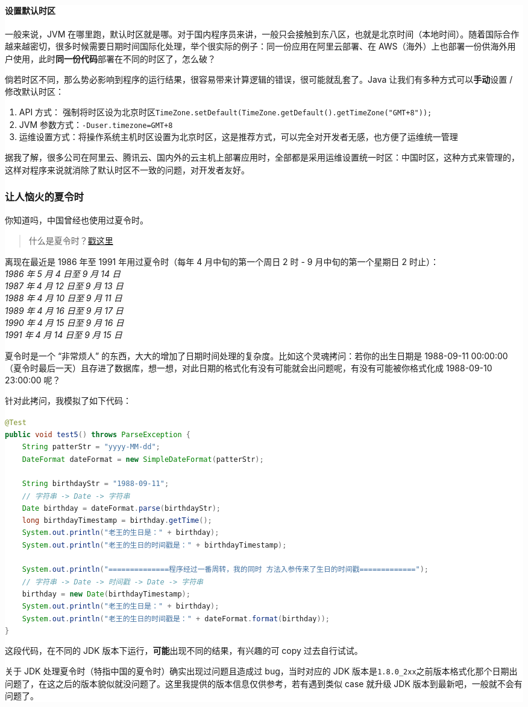 #### 设置默认时区

一般来说，JVM 在哪里跑，默认时区就是哪。对于国内程序员来讲，一般只会接触到东八区，也就是北京时间（本地时间）。随着国际合作越来越密切，很多时候需要日期时间国际化处理，举个很实际的例子：同一份应用在阿里云部署、在 AWS（海外）上也部署一份供海外用户使用，此时**同一份代码**部署在不同的时区了，怎么破？

倘若时区不同，那么势必影响到程序的运行结果，很容易带来计算逻辑的错误，很可能就乱套了。Java 让我们有多种方式可以**手动**设置 / 修改默认时区：

1.  API 方式： 强制将时区设为北京时区`TimeZone.setDefault(TimeZone.getDefault().getTimeZone("GMT+8"));`
2.  JVM 参数方式：`-Duser.timezone=GMT+8`
3.  运维设置方式：将操作系统主机时区设置为北京时区，这是推荐方式，可以完全对开发者无感，也方便了运维统一管理

据我了解，很多公司在阿里云、腾讯云、国内外的云主机上部署应用时，全部都是采用运维设置统一时区：中国时区，这种方式来管理的，这样对程序来说就消除了默认时区不一致的问题，对开发者友好。

### 让人恼火的夏令时

你知道吗，中国曾经也使用过夏令时。

> 什么是夏令时？[戳这里](https://mp.weixin.qq.com/s/VdoQt88JfjPJTL9XgohZJQ)

离现在最近是 1986 年至 1991 年用过夏令时（每年 4 月中旬的第一个周日 2 时 - 9 月中旬的第一个星期日 2 时止）：  
_1986 年 5 月 4 日至 9 月 14 日_  
_1987 年 4 月 12 日至 9 月 13 日_  
_1988 年 4 月 10 日至 9 月 11 日_  
_1989 年 4 月 16 日至 9 月 17 日_  
_1990 年 4 月 15 日至 9 月 16 日_  
_1991 年 4 月 14 日至 9 月 15 日_

夏令时是一个 “非常烦人” 的东西，大大的增加了日期时间处理的复杂度。比如这个灵魂拷问：若你的出生日期是 1988-09-11 00:00:00（夏令时最后一天）且存进了数据库，想一想，对此日期的格式化有没有可能就会出问题呢，有没有可能被你格式化成 1988-09-10 23:00:00 呢？

针对此拷问，我模拟了如下代码：

```java
@Test
public void test5() throws ParseException {
    String patterStr = "yyyy-MM-dd";
    DateFormat dateFormat = new SimpleDateFormat(patterStr);

    String birthdayStr = "1988-09-11";
    // 字符串 -> Date -> 字符串
    Date birthday = dateFormat.parse(birthdayStr);
    long birthdayTimestamp = birthday.getTime();
    System.out.println("老王的生日是：" + birthday);
    System.out.println("老王的生日的时间戳是：" + birthdayTimestamp);

    System.out.println("==============程序经过一番周转，我的同时 方法入参传来了生日的时间戳=============");
    // 字符串 -> Date -> 时间戳 -> Date -> 字符串
    birthday = new Date(birthdayTimestamp);
    System.out.println("老王的生日是：" + birthday);
    System.out.println("老王的生日的时间戳是：" + dateFormat.format(birthday));
}
```

这段代码，在不同的 JDK 版本下运行，**可能**出现不同的结果，有兴趣的可 copy 过去自行试试。

关于 JDK 处理夏令时（特指中国的夏令时）确实出现过问题且造成过 bug，当时对应的 JDK 版本是`1.8.0_2xx`之前版本格式化那个日期出问题了，在这之后的版本貌似就没问题了。这里我提供的版本信息仅供参考，若有遇到类似 case 就升级 JDK 版本到最新吧，一般就不会有问题了。
